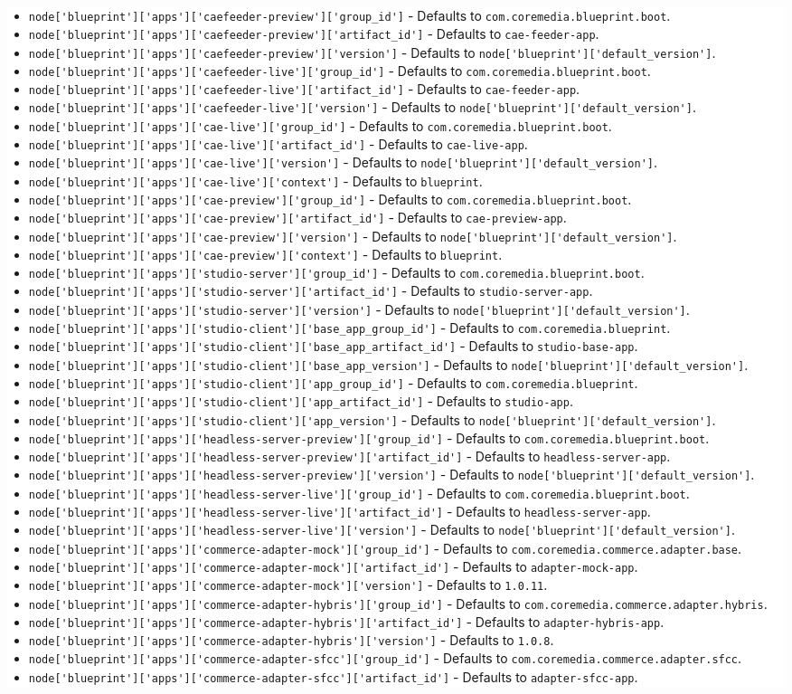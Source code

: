 * `node['blueprint']['apps']['caefeeder-preview']['group_id']` -  Defaults to `com.coremedia.blueprint.boot`.
* `node['blueprint']['apps']['caefeeder-preview']['artifact_id']` -  Defaults to `cae-feeder-app`.
* `node['blueprint']['apps']['caefeeder-preview']['version']` -  Defaults to `node['blueprint']['default_version']`.
* `node['blueprint']['apps']['caefeeder-live']['group_id']` -  Defaults to `com.coremedia.blueprint.boot`.
* `node['blueprint']['apps']['caefeeder-live']['artifact_id']` -  Defaults to `cae-feeder-app`.
* `node['blueprint']['apps']['caefeeder-live']['version']` -  Defaults to `node['blueprint']['default_version']`.
* `node['blueprint']['apps']['cae-live']['group_id']` -  Defaults to `com.coremedia.blueprint.boot`.
* `node['blueprint']['apps']['cae-live']['artifact_id']` -  Defaults to `cae-live-app`.
* `node['blueprint']['apps']['cae-live']['version']` -  Defaults to `node['blueprint']['default_version']`.
* `node['blueprint']['apps']['cae-live']['context']` -  Defaults to `blueprint`.
* `node['blueprint']['apps']['cae-preview']['group_id']` -  Defaults to `com.coremedia.blueprint.boot`.
* `node['blueprint']['apps']['cae-preview']['artifact_id']` -  Defaults to `cae-preview-app`.
* `node['blueprint']['apps']['cae-preview']['version']` -  Defaults to `node['blueprint']['default_version']`.
* `node['blueprint']['apps']['cae-preview']['context']` -  Defaults to `blueprint`.
* `node['blueprint']['apps']['studio-server']['group_id']` -  Defaults to `com.coremedia.blueprint.boot`.
* `node['blueprint']['apps']['studio-server']['artifact_id']` -  Defaults to `studio-server-app`.
* `node['blueprint']['apps']['studio-server']['version']` -  Defaults to `node['blueprint']['default_version']`.
* `node['blueprint']['apps']['studio-client']['base_app_group_id']` -  Defaults to `com.coremedia.blueprint`.
* `node['blueprint']['apps']['studio-client']['base_app_artifact_id']` -  Defaults to `studio-base-app`.
* `node['blueprint']['apps']['studio-client']['base_app_version']` -  Defaults to `node['blueprint']['default_version']`.
* `node['blueprint']['apps']['studio-client']['app_group_id']` -  Defaults to `com.coremedia.blueprint`.
* `node['blueprint']['apps']['studio-client']['app_artifact_id']` -  Defaults to `studio-app`.
* `node['blueprint']['apps']['studio-client']['app_version']` -  Defaults to `node['blueprint']['default_version']`.
* `node['blueprint']['apps']['headless-server-preview']['group_id']` -  Defaults to `com.coremedia.blueprint.boot`.
* `node['blueprint']['apps']['headless-server-preview']['artifact_id']` -  Defaults to `headless-server-app`.
* `node['blueprint']['apps']['headless-server-preview']['version']` -  Defaults to `node['blueprint']['default_version']`.
* `node['blueprint']['apps']['headless-server-live']['group_id']` -  Defaults to `com.coremedia.blueprint.boot`.
* `node['blueprint']['apps']['headless-server-live']['artifact_id']` -  Defaults to `headless-server-app`.
* `node['blueprint']['apps']['headless-server-live']['version']` -  Defaults to `node['blueprint']['default_version']`.
* `node['blueprint']['apps']['commerce-adapter-mock']['group_id']` -  Defaults to `com.coremedia.commerce.adapter.base`.
* `node['blueprint']['apps']['commerce-adapter-mock']['artifact_id']` -  Defaults to `adapter-mock-app`.
* `node['blueprint']['apps']['commerce-adapter-mock']['version']` -  Defaults to `1.0.11`.
* `node['blueprint']['apps']['commerce-adapter-hybris']['group_id']` -  Defaults to `com.coremedia.commerce.adapter.hybris`.
* `node['blueprint']['apps']['commerce-adapter-hybris']['artifact_id']` -  Defaults to `adapter-hybris-app`.
* `node['blueprint']['apps']['commerce-adapter-hybris']['version']` -  Defaults to `1.0.8`.
* `node['blueprint']['apps']['commerce-adapter-sfcc']['group_id']` -  Defaults to `com.coremedia.commerce.adapter.sfcc`.
* `node['blueprint']['apps']['commerce-adapter-sfcc']['artifact_id']` -  Defaults to `adapter-sfcc-app`.